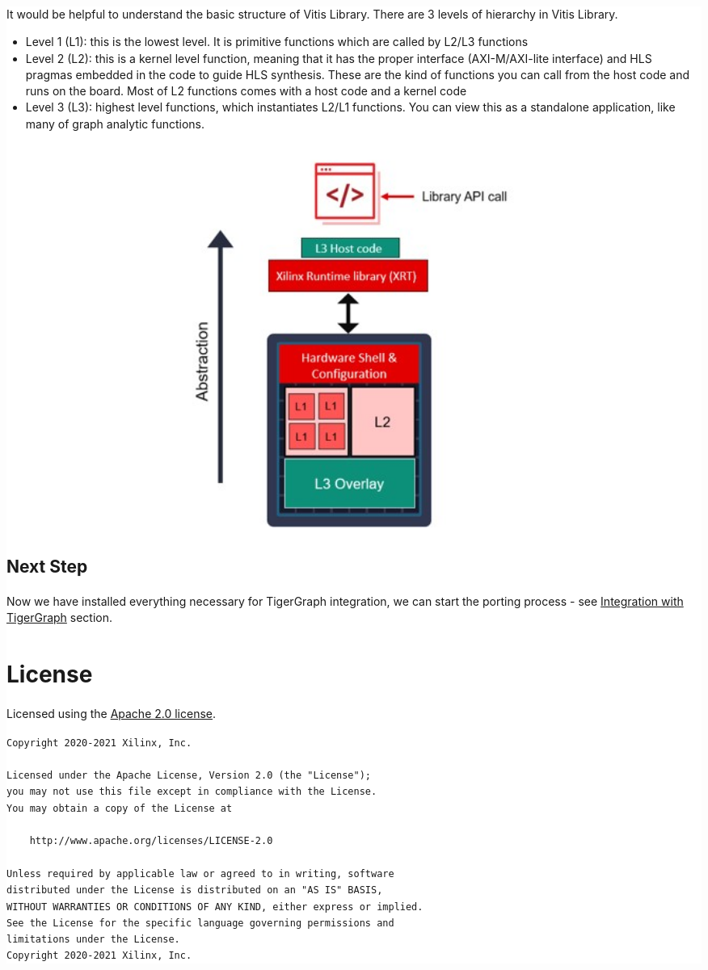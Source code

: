 It would be helpful to understand the basic structure of Vitis Library. There are 3 levels of hierarchy in Vitis Library. 
- Level 1 (L1): this is the lowest level. It is primitive functions which are called by L2/L3 functions
- Level 2 (L2): this is a kernel level function, meaning that it has the proper interface (AXI-M/AXI-lite interface) and HLS pragmas embedded in the code to guide HLS synthesis. These are the kind of functions you can call from the host code and runs on the board. Most of L2 functions comes with a host code and a kernel code
- Level 3 (L3): highest level functions, which instantiates L2/L1 functions. You can view this as a standalone application, like many of graph analytic functions.


<p align="center">
<img src="images/fig_L123.jpg" width="400">
</p>

## Next Step
Now we have installed everything necessary for TigerGraph integration, we can
start the porting process - see [Integration with TigerGraph](./integrate_TG.md) section. <br />



# License

Licensed using the [Apache 2.0 license](https://www.apache.org/licenses/LICENSE-2.0).

    Copyright 2020-2021 Xilinx, Inc.
    
    Licensed under the Apache License, Version 2.0 (the "License");
    you may not use this file except in compliance with the License.
    You may obtain a copy of the License at
    
        http://www.apache.org/licenses/LICENSE-2.0
    
    Unless required by applicable law or agreed to in writing, software
    distributed under the License is distributed on an "AS IS" BASIS,
    WITHOUT WARRANTIES OR CONDITIONS OF ANY KIND, either express or implied.
    See the License for the specific language governing permissions and
    limitations under the License.
    Copyright 2020-2021 Xilinx, Inc.
